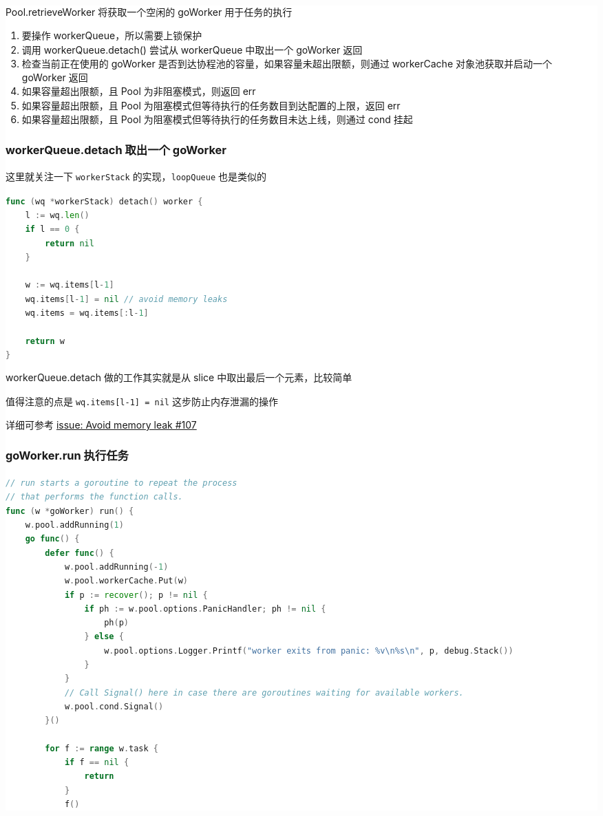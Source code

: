 
Pool.retrieveWorker 将获取一个空闲的 goWorker 用于任务的执行

1. 要操作 workerQueue，所以需要上锁保护
2. 调用 workerQueue.detach() 尝试从 workerQueue 中取出一个 goWorker 返回
3. 检查当前正在使用的 goWorker 是否到达协程池的容量，如果容量未超出限额，则通过 workerCache 对象池获取并启动一个 goWorker 返回
4. 如果容量超出限额，且 Pool 为非阻塞模式，则返回 err
5. 如果容量超出限额，且 Pool 为阻塞模式但等待执行的任务数目到达配置的上限，返回 err
6. 如果容量超出限额，且 Pool 为阻塞模式但等待执行的任务数目未达上线，则通过 cond 挂起

### workerQueue.detach 取出一个 goWorker


这里就关注一下 `workerStack` 的实现，`loopQueue` 也是类似的


```go
func (wq *workerStack) detach() worker {
	l := wq.len()
	if l == 0 {
		return nil
	}

	w := wq.items[l-1]
	wq.items[l-1] = nil // avoid memory leaks
	wq.items = wq.items[:l-1]

	return w
}
```


workerQueue.detach 做的工作其实就是从 slice 中取出最后一个元素，比较简单


值得注意的点是 `wq.items[l-1] = nil` 这步防止内存泄漏的操作


详细可参考 [issue: Avoid memory leak #107](https://github.com/panjf2000/ants/pull/107)


### goWorker.run 执行任务


```go
// run starts a goroutine to repeat the process
// that performs the function calls.
func (w *goWorker) run() {
	w.pool.addRunning(1)
	go func() {
		defer func() {
			w.pool.addRunning(-1)
			w.pool.workerCache.Put(w)
			if p := recover(); p != nil {
				if ph := w.pool.options.PanicHandler; ph != nil {
					ph(p)
				} else {
					w.pool.options.Logger.Printf("worker exits from panic: %v\n%s\n", p, debug.Stack())
				}
			}
			// Call Signal() here in case there are goroutines waiting for available workers.
			w.pool.cond.Signal()
		}()

		for f := range w.task {
			if f == nil {
				return
			}
			f()
```